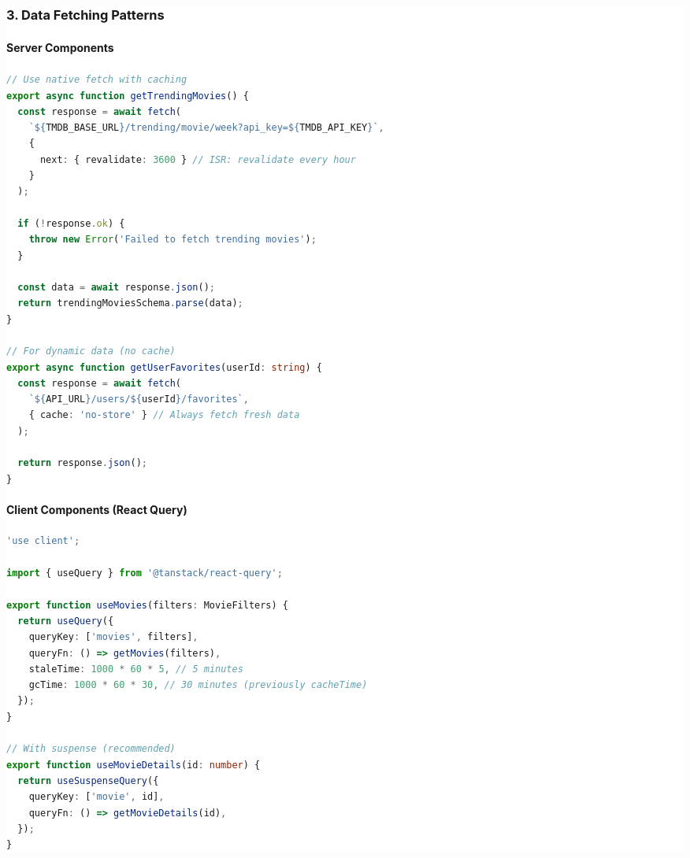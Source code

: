 ### 3. Data Fetching Patterns

#### Server Components
```typescript
// Use native fetch with caching
export async function getTrendingMovies() {
  const response = await fetch(
    `${TMDB_BASE_URL}/trending/movie/week?api_key=${TMDB_API_KEY}`,
    { 
      next: { revalidate: 3600 } // ISR: revalidate every hour
    }
  );
  
  if (!response.ok) {
    throw new Error('Failed to fetch trending movies');
  }
  
  const data = await response.json();
  return trendingMoviesSchema.parse(data);
}

// For dynamic data (no cache)
export async function getUserFavorites(userId: string) {
  const response = await fetch(
    `${API_URL}/users/${userId}/favorites`,
    { cache: 'no-store' } // Always fetch fresh data
  );
  
  return response.json();
}
```

#### Client Components (React Query)
```typescript
'use client';

import { useQuery } from '@tanstack/react-query';

export function useMovies(filters: MovieFilters) {
  return useQuery({
    queryKey: ['movies', filters],
    queryFn: () => getMovies(filters),
    staleTime: 1000 * 60 * 5, // 5 minutes
    gcTime: 1000 * 60 * 30, // 30 minutes (previously cacheTime)
  });
}

// With suspense (recommended)
export function useMovieDetails(id: number) {
  return useSuspenseQuery({
    queryKey: ['movie', id],
    queryFn: () => getMovieDetails(id),
  });
}
```
